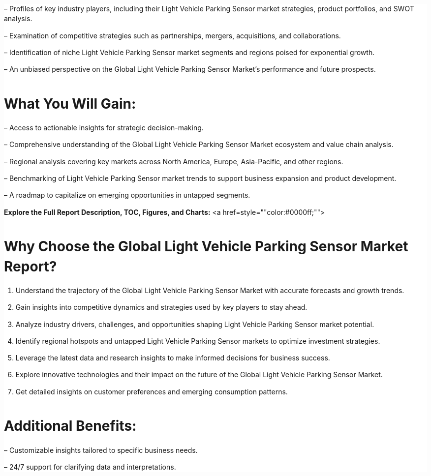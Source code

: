 – Profiles of key industry players, including their Light Vehicle Parking Sensor market strategies, product portfolios, and SWOT analysis.

– Examination of competitive strategies such as partnerships, mergers, acquisitions, and collaborations.

– Identification of niche Light Vehicle Parking Sensor market segments and regions poised for exponential growth.

– An unbiased perspective on the Global Light Vehicle Parking Sensor Market’s performance and future prospects.

# <strong>What You Will Gain:</strong>

– Access to actionable insights for strategic decision-making.

– Comprehensive understanding of the Global Light Vehicle Parking Sensor Market ecosystem and value chain analysis.

– Regional analysis covering key markets across North America, Europe, Asia-Pacific, and other regions.

– Benchmarking of Light Vehicle Parking Sensor market trends to support business expansion and product development.

– A roadmap to capitalize on emerging opportunities in untapped segments.

<strong>Explore the Full Report Description, TOC, Figures, and Charts:</strong>
<a href=style=""color:#0000ff;""></a>

# <strong>Why Choose the Global Light Vehicle Parking Sensor Market Report?</strong>

1. Understand the trajectory of the Global Light Vehicle Parking Sensor Market with accurate forecasts and growth trends.

2. Gain insights into competitive dynamics and strategies used by key players to stay ahead.

3. Analyze industry drivers, challenges, and opportunities shaping Light Vehicle Parking Sensor market potential.

4. Identify regional hotspots and untapped Light Vehicle Parking Sensor markets to optimize investment strategies.

5. Leverage the latest data and research insights to make informed decisions for business success.

6. Explore innovative technologies and their impact on the future of the Global Light Vehicle Parking Sensor Market.

7. Get detailed insights on customer preferences and emerging consumption patterns.

# <strong>Additional Benefits:</strong>

– Customizable insights tailored to specific business needs.

– 24/7 support for clarifying data and interpretations.
